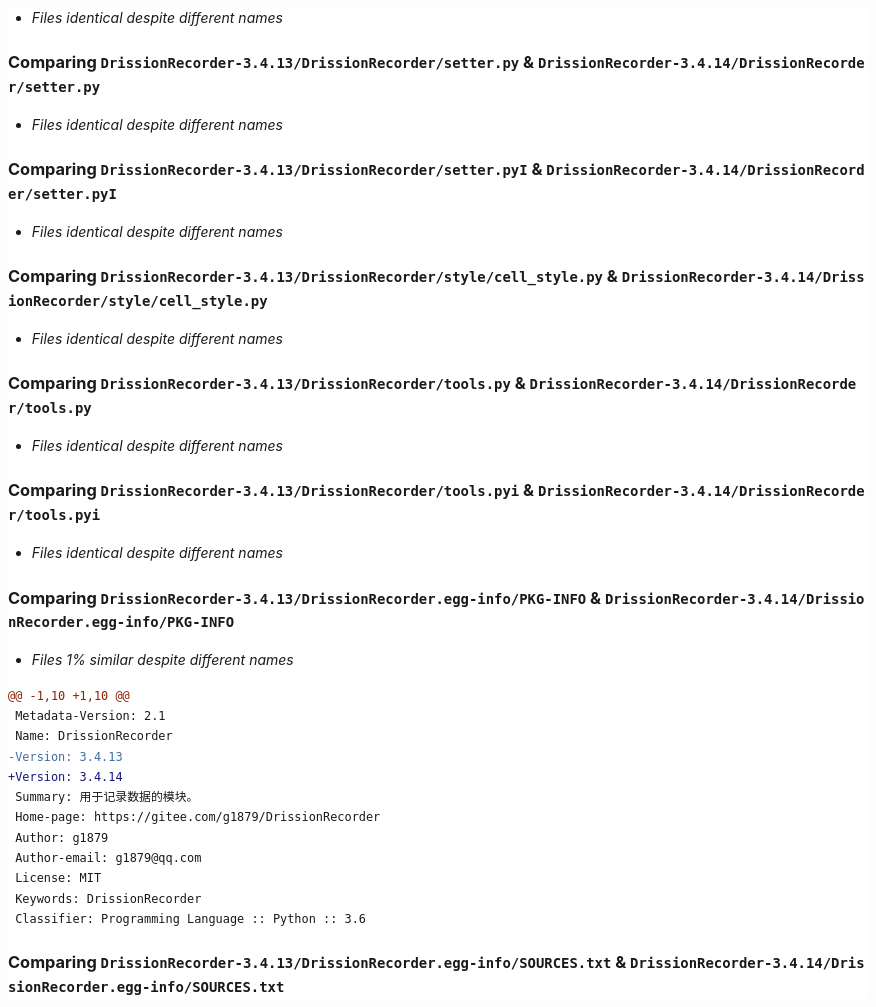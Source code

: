  * *Files identical despite different names*

### Comparing `DrissionRecorder-3.4.13/DrissionRecorder/setter.py` & `DrissionRecorder-3.4.14/DrissionRecorder/setter.py`

 * *Files identical despite different names*

### Comparing `DrissionRecorder-3.4.13/DrissionRecorder/setter.pyI` & `DrissionRecorder-3.4.14/DrissionRecorder/setter.pyI`

 * *Files identical despite different names*

### Comparing `DrissionRecorder-3.4.13/DrissionRecorder/style/cell_style.py` & `DrissionRecorder-3.4.14/DrissionRecorder/style/cell_style.py`

 * *Files identical despite different names*

### Comparing `DrissionRecorder-3.4.13/DrissionRecorder/tools.py` & `DrissionRecorder-3.4.14/DrissionRecorder/tools.py`

 * *Files identical despite different names*

### Comparing `DrissionRecorder-3.4.13/DrissionRecorder/tools.pyi` & `DrissionRecorder-3.4.14/DrissionRecorder/tools.pyi`

 * *Files identical despite different names*

### Comparing `DrissionRecorder-3.4.13/DrissionRecorder.egg-info/PKG-INFO` & `DrissionRecorder-3.4.14/DrissionRecorder.egg-info/PKG-INFO`

 * *Files 1% similar despite different names*

```diff
@@ -1,10 +1,10 @@
 Metadata-Version: 2.1
 Name: DrissionRecorder
-Version: 3.4.13
+Version: 3.4.14
 Summary: 用于记录数据的模块。
 Home-page: https://gitee.com/g1879/DrissionRecorder
 Author: g1879
 Author-email: g1879@qq.com
 License: MIT
 Keywords: DrissionRecorder
 Classifier: Programming Language :: Python :: 3.6
```

### Comparing `DrissionRecorder-3.4.13/DrissionRecorder.egg-info/SOURCES.txt` & `DrissionRecorder-3.4.14/DrissionRecorder.egg-info/SOURCES.txt`
